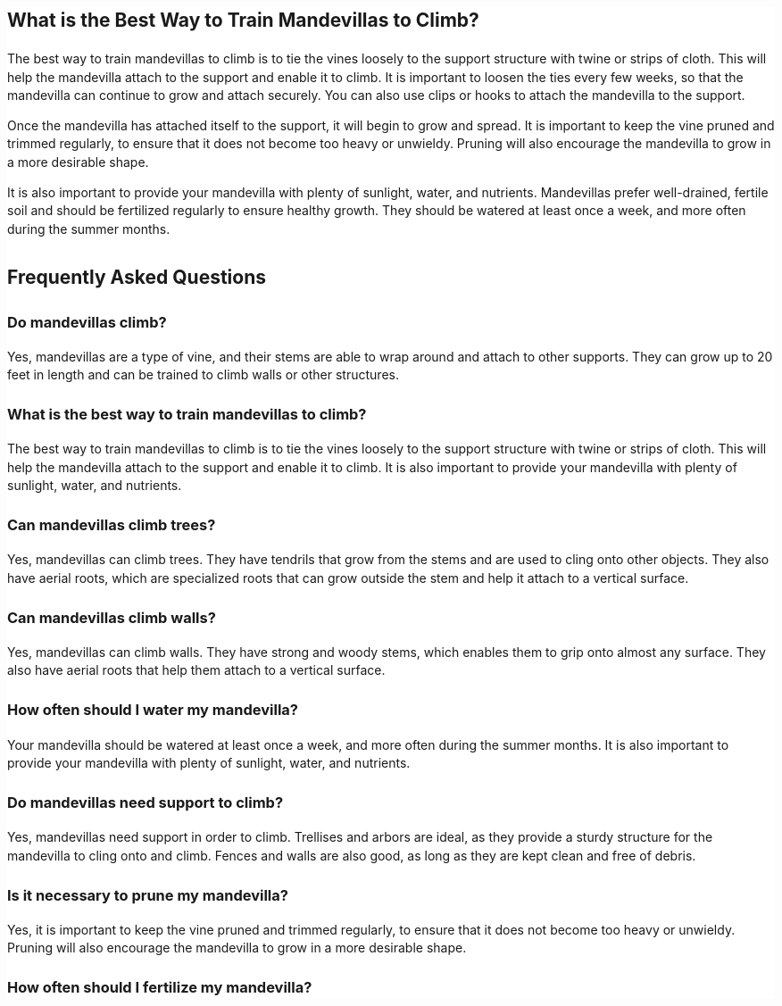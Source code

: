 <h2>What is the Best Way to Train Mandevillas to Climb?</h2>

<p>The best way to train mandevillas to climb is to tie the vines loosely to the support structure with twine or strips of cloth. This will help the mandevilla attach to the support and enable it to climb. It is important to loosen the ties every few weeks, so that the mandevilla can continue to grow and attach securely. You can also use clips or hooks to attach the mandevilla to the support.</p>

<p>Once the mandevilla has attached itself to the support, it will begin to grow and spread. It is important to keep the vine pruned and trimmed regularly, to ensure that it does not become too heavy or unwieldy. Pruning will also encourage the mandevilla to grow in a more desirable shape.</p>

<p>It is also important to provide your mandevilla with plenty of sunlight, water, and nutrients. Mandevillas prefer well-drained, fertile soil and should be fertilized regularly to ensure healthy growth. They should be watered at least once a week, and more often during the summer months.</p>

<h2>Frequently Asked Questions</h2>

<h3>Do mandevillas climb?</h3>

<p>Yes, mandevillas are a type of vine, and their stems are able to wrap around and attach to other supports. They can grow up to 20 feet in length and can be trained to climb walls or other structures.</p>

<h3>What is the best way to train mandevillas to climb?</h3>

<p>The best way to train mandevillas to climb is to tie the vines loosely to the support structure with twine or strips of cloth. This will help the mandevilla attach to the support and enable it to climb. It is also important to provide your mandevilla with plenty of sunlight, water, and nutrients.</p>

<h3>Can mandevillas climb trees?</h3>

<p>Yes, mandevillas can climb trees. They have tendrils that grow from the stems and are used to cling onto other objects. They also have aerial roots, which are specialized roots that can grow outside the stem and help it attach to a vertical surface.</p>

<h3>Can mandevillas climb walls?</h3>

<p>Yes, mandevillas can climb walls. They have strong and woody stems, which enables them to grip onto almost any surface. They also have aerial roots that help them attach to a vertical surface.</p>

<h3>How often should I water my mandevilla?</h3>

<p>Your mandevilla should be watered at least once a week, and more often during the summer months. It is also important to provide your mandevilla with plenty of sunlight, water, and nutrients.</p>

<h3>Do mandevillas need support to climb?</h3>

<p>Yes, mandevillas need support in order to climb. Trellises and arbors are ideal, as they provide a sturdy structure for the mandevilla to cling onto and climb. Fences and walls are also good, as long as they are kept clean and free of debris.</p>

<h3>Is it necessary to prune my mandevilla?</h3>

<p>Yes, it is important to keep the vine pruned and trimmed regularly, to ensure that it does not become too heavy or unwieldy. Pruning will also encourage the mandevilla to grow in a more desirable shape.</p>

<h3>How often should I fertilize my mandevilla?</h3>
